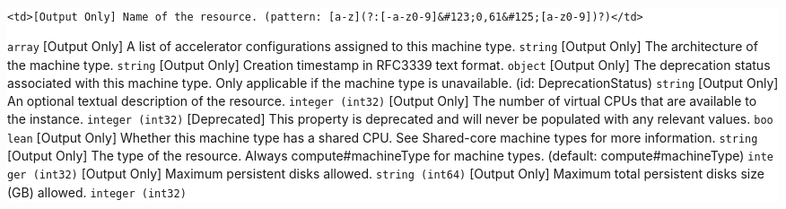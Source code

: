     <td>[Output Only] Name of the resource. (pattern: [a-z](?:[-a-z0-9]&#123;0,61&#125;[a-z0-9])?)</td>
</tr>
<tr>
    <td><CopyableCode code="accelerators" /></td>
    <td><code>array</code></td>
    <td>[Output Only] A list of accelerator configurations assigned to this machine type.</td>
</tr>
<tr>
    <td><CopyableCode code="architecture" /></td>
    <td><code>string</code></td>
    <td>[Output Only] The architecture of the machine type.</td>
</tr>
<tr>
    <td><CopyableCode code="creationTimestamp" /></td>
    <td><code>string</code></td>
    <td>[Output Only] Creation timestamp in RFC3339 text format.</td>
</tr>
<tr>
    <td><CopyableCode code="deprecated" /></td>
    <td><code>object</code></td>
    <td>[Output Only] The deprecation status associated with this machine type. Only applicable if the machine type is unavailable. (id: DeprecationStatus)</td>
</tr>
<tr>
    <td><CopyableCode code="description" /></td>
    <td><code>string</code></td>
    <td>[Output Only] An optional textual description of the resource.</td>
</tr>
<tr>
    <td><CopyableCode code="guestCpus" /></td>
    <td><code>integer (int32)</code></td>
    <td>[Output Only] The number of virtual CPUs that are available to the instance.</td>
</tr>
<tr>
    <td><CopyableCode code="imageSpaceGb" /></td>
    <td><code>integer (int32)</code></td>
    <td>[Deprecated] This property is deprecated and will never be populated with any relevant values.</td>
</tr>
<tr>
    <td><CopyableCode code="isSharedCpu" /></td>
    <td><code>boolean</code></td>
    <td>[Output Only] Whether this machine type has a shared CPU. See Shared-core machine types for more information.</td>
</tr>
<tr>
    <td><CopyableCode code="kind" /></td>
    <td><code>string</code></td>
    <td>[Output Only] The type of the resource. Always compute#machineType for machine types. (default: compute#machineType)</td>
</tr>
<tr>
    <td><CopyableCode code="maximumPersistentDisks" /></td>
    <td><code>integer (int32)</code></td>
    <td>[Output Only] Maximum persistent disks allowed.</td>
</tr>
<tr>
    <td><CopyableCode code="maximumPersistentDisksSizeGb" /></td>
    <td><code>string (int64)</code></td>
    <td>[Output Only] Maximum total persistent disks size (GB) allowed.</td>
</tr>
<tr>
    <td><CopyableCode code="memoryMb" /></td>
    <td><code>integer (int32)</code></td>
